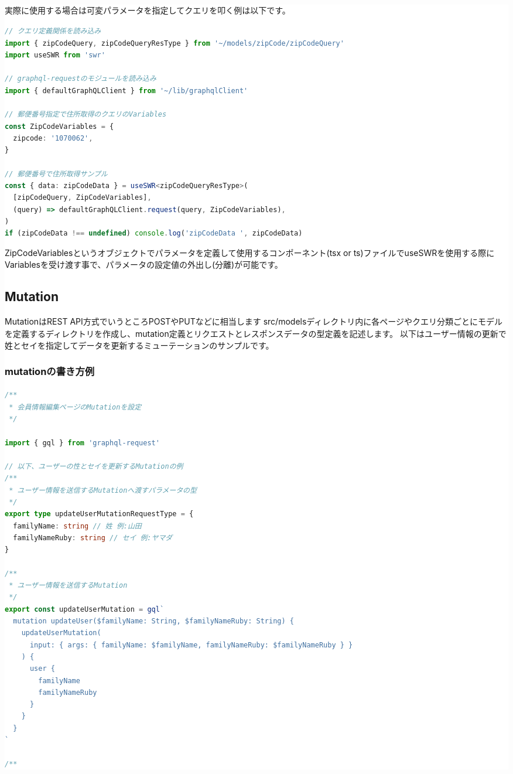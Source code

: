 実際に使用する場合は可変パラメータを指定してクエリを叩く例は以下です。
```ts
// クエリ定義関係を読み込み
import { zipCodeQuery, zipCodeQueryResType } from '~/models/zipCode/zipCodeQuery'
import useSWR from 'swr'

// graphql-requestのモジュールを読み込み
import { defaultGraphQLClient } from '~/lib/graphqlClient'

// 郵便番号指定で住所取得のクエリのVariables
const ZipCodeVariables = {
  zipcode: '1070062',
}

// 郵便番号で住所取得サンプル
const { data: zipCodeData } = useSWR<zipCodeQueryResType>(
  [zipCodeQuery, ZipCodeVariables],
  (query) => defaultGraphQLClient.request(query, ZipCodeVariables),
)
if (zipCodeData !== undefined) console.log('zipCodeData ', zipCodeData)
```
ZipCodeVariablesというオブジェクトでパラメータを定義して使用するコンポーネント(tsx or ts)ファイルでuseSWRを使用する際にVariablesを受け渡す事で、パラメータの設定値の外出し(分離)が可能です。


## Mutation
MutationはREST API方式でいうところPOSTやPUTなどに相当します
src/modelsディレクトリ内に各ページやクエリ分類ごとにモデルを定義するディレクトリを作成し、mutation定義とリクエストとレスポンスデータの型定義を記述します。
以下はユーザー情報の更新で姓とセイを指定してデータを更新するミューテーションのサンプルです。
### mutationの書き方例
```ts
/**
 * 会員情報編集ページのMutationを設定
 */

import { gql } from 'graphql-request'

// 以下、ユーザーの性とセイを更新するMutationの例
/**
 * ユーザー情報を送信するMutationへ渡すパラメータの型
 */
export type updateUserMutationRequestType = {
  familyName: string // 姓 例:山田
  familyNameRuby: string // セイ 例:ヤマダ
}

/**
 * ユーザー情報を送信するMutation
 */
export const updateUserMutation = gql`
  mutation updateUser($familyName: String, $familyNameRuby: String) {
    updateUserMutation(
      input: { args: { familyName: $familyName, familyNameRuby: $familyNameRuby } }
    ) {
      user {
        familyName
        familyNameRuby
      }
    }
  }
`

/**
```